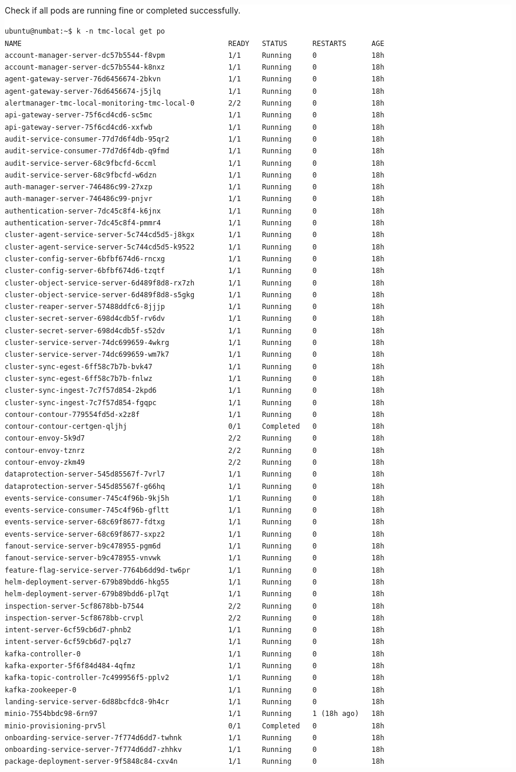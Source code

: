 Check if all pods are running fine or completed successfully.
```
ubuntu@numbat:~$ k -n tmc-local get po
NAME                                                 READY   STATUS      RESTARTS      AGE
account-manager-server-dc57b5544-f8vpm               1/1     Running     0             18h
account-manager-server-dc57b5544-k8nxz               1/1     Running     0             18h
agent-gateway-server-76d6456674-2bkvn                1/1     Running     0             18h
agent-gateway-server-76d6456674-j5jlq                1/1     Running     0             18h
alertmanager-tmc-local-monitoring-tmc-local-0        2/2     Running     0             18h
api-gateway-server-75f6cd4cd6-sc5mc                  1/1     Running     0             18h
api-gateway-server-75f6cd4cd6-xxfwb                  1/1     Running     0             18h
audit-service-consumer-77d7d6f4db-95qr2              1/1     Running     0             18h
audit-service-consumer-77d7d6f4db-q9fmd              1/1     Running     0             18h
audit-service-server-68c9fbcfd-6ccml                 1/1     Running     0             18h
audit-service-server-68c9fbcfd-w6dzn                 1/1     Running     0             18h
auth-manager-server-746486c99-27xzp                  1/1     Running     0             18h
auth-manager-server-746486c99-pnjvr                  1/1     Running     0             18h
authentication-server-7dc45c8f4-k6jnx                1/1     Running     0             18h
authentication-server-7dc45c8f4-pmmr4                1/1     Running     0             18h
cluster-agent-service-server-5c744cd5d5-j8kgx        1/1     Running     0             18h
cluster-agent-service-server-5c744cd5d5-k9522        1/1     Running     0             18h
cluster-config-server-6bfbf674d6-rncxg               1/1     Running     0             18h
cluster-config-server-6bfbf674d6-tzqtf               1/1     Running     0             18h
cluster-object-service-server-6d489f8d8-rx7zh        1/1     Running     0             18h
cluster-object-service-server-6d489f8d8-s5gkg        1/1     Running     0             18h
cluster-reaper-server-57488ddfc6-8jjjp               1/1     Running     0             18h
cluster-secret-server-698d4cdb5f-rv6dv               1/1     Running     0             18h
cluster-secret-server-698d4cdb5f-s52dv               1/1     Running     0             18h
cluster-service-server-74dc699659-4wkrg              1/1     Running     0             18h
cluster-service-server-74dc699659-wm7k7              1/1     Running     0             18h
cluster-sync-egest-6ff58c7b7b-bvk47                  1/1     Running     0             18h
cluster-sync-egest-6ff58c7b7b-fnlwz                  1/1     Running     0             18h
cluster-sync-ingest-7c7f57d854-2kpd6                 1/1     Running     0             18h
cluster-sync-ingest-7c7f57d854-fgqpc                 1/1     Running     0             18h
contour-contour-779554fd5d-x2z8f                     1/1     Running     0             18h
contour-contour-certgen-qljhj                        0/1     Completed   0             18h
contour-envoy-5k9d7                                  2/2     Running     0             18h
contour-envoy-tznrz                                  2/2     Running     0             18h
contour-envoy-zkm49                                  2/2     Running     0             18h
dataprotection-server-545d85567f-7vrl7               1/1     Running     0             18h
dataprotection-server-545d85567f-g66hq               1/1     Running     0             18h
events-service-consumer-745c4f96b-9kj5h              1/1     Running     0             18h
events-service-consumer-745c4f96b-gfltt              1/1     Running     0             18h
events-service-server-68c69f8677-fdtxg               1/1     Running     0             18h
events-service-server-68c69f8677-sxpz2               1/1     Running     0             18h
fanout-service-server-b9c478955-pgm6d                1/1     Running     0             18h
fanout-service-server-b9c478955-vnvwk                1/1     Running     0             18h
feature-flag-service-server-7764b6dd9d-tw6pr         1/1     Running     0             18h
helm-deployment-server-679b89bdd6-hkg55              1/1     Running     0             18h
helm-deployment-server-679b89bdd6-pl7qt              1/1     Running     0             18h
inspection-server-5cf8678bb-b7544                    2/2     Running     0             18h
inspection-server-5cf8678bb-crvpl                    2/2     Running     0             18h
intent-server-6cf59cb6d7-phnb2                       1/1     Running     0             18h
intent-server-6cf59cb6d7-pqlz7                       1/1     Running     0             18h
kafka-controller-0                                   1/1     Running     0             18h
kafka-exporter-5f6f84d484-4qfmz                      1/1     Running     0             18h
kafka-topic-controller-7c499956f5-pplv2              1/1     Running     0             18h
kafka-zookeeper-0                                    1/1     Running     0             18h
landing-service-server-6d88bcfdc8-9h4cr              1/1     Running     0             18h
minio-7554bbdc98-6rn97                               1/1     Running     1 (18h ago)   18h
minio-provisioning-prv5l                             0/1     Completed   0             18h
onboarding-service-server-7f774d6dd7-twhnk           1/1     Running     0             18h
onboarding-service-server-7f774d6dd7-zhhkv           1/1     Running     0             18h
package-deployment-server-9f5848c84-cxv4n            1/1     Running     0             18h
```